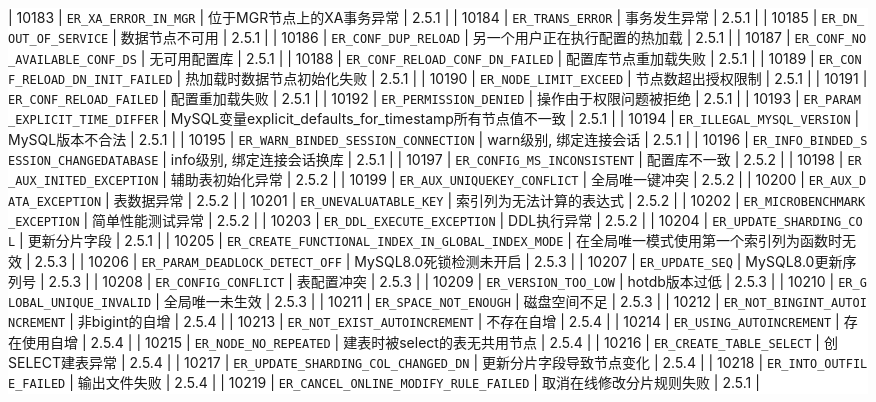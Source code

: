 | 10183    | `ER_XA_ERROR_IN_MGR`                                 | 位于MGR节点上的XA事务异常                                   | 2.5.1    |
| 10184    | `ER_TRANS_ERROR`                                     | 事务发生异常                                                | 2.5.1    |
| 10185    | `ER_DN_OUT_OF_SERVICE`                               | 数据节点不可用                                              | 2.5.1    |
| 10186    | `ER_CONF_DUP_RELOAD`                                 | 另一个用户正在执行配置的热加载                              | 2.5.1    |
| 10187    | `ER_CONF_NO_AVAILABLE_CONF_DS`                       | 无可用配置库                                                | 2.5.1    |
| 10188    | `ER_CONF_RELOAD_CONF_DN_FAILED`                      | 配置库节点重加载失败                                        | 2.5.1    |
| 10189    | `ER_CONF_RELOAD_DN_INIT_FAILED`                      | 热加载时数据节点初始化失败                                  | 2.5.1    |
| 10190    | `ER_NODE_LIMIT_EXCEED`                               | 节点数超出授权限制                                          | 2.5.1    |
| 10191    | `ER_CONF_RELOAD_FAILED`                              | 配置重加载失败                                              | 2.5.1    |
| 10192    | `ER_PERMISSION_DENIED`                               | 操作由于权限问题被拒绝                                      | 2.5.1    |
| 10193    | `ER_PARAM_EXPLICIT_TIME_DIFFER`                      | MySQL变量explicit_defaults_for_timestamp所有节点值不一致    | 2.5.1    |
| 10194    | `ER_ILLEGAL_MYSQL_VERSION`                           | MySQL版本不合法                                             | 2.5.1    |
| 10195    | `ER_WARN_BINDED_SESSION_CONNECTION`                  | warn级别, 绑定连接会话                                      | 2.5.1    |
| 10196    | `ER_INFO_BINDED_SESSION_CHANGEDATABASE`              | info级别, 绑定连接会话换库                                  | 2.5.1    |
| 10197    | `ER_CONFIG_MS_INCONSISTENT`                          | 配置库不一致                                                | 2.5.2    |
| 10198    | `ER_AUX_INITED_EXCEPTION`                            | 辅助表初始化异常                                            | 2.5.2    |
| 10199    | `ER_AUX_UNIQUEKEY_CONFLICT`                          | 全局唯一键冲突                                              | 2.5.2    |
| 10200    | `ER_AUX_DATA_EXCEPTION`                              | 表数据异常                                                  | 2.5.2    |
| 10201    | `ER_UNEVALUATABLE_KEY`                               | 索引列为无法计算的表达式                                    | 2.5.2    |
| 10202    | `ER_MICROBENCHMARK_EXCEPTION`                        | 简单性能测试异常                                            | 2.5.2    |
| 10203    | `ER_DDL_EXECUTE_EXCEPTION`                           | DDL执行异常                                                 | 2.5.2    |
| 10204    | `ER_UPDATE_SHARDING_COL`                             | 更新分片字段                                                | 2.5.1    |
| 10205    | `ER_CREATE_FUNCTIONAL_INDEX_IN_GLOBAL_INDEX_MODE`    | 在全局唯一模式使用第一个索引列为函数时无效                  | 2.5.3    |
| 10206    | `ER_PARAM_DEADLOCK_DETECT_OFF`                       | MySQL8.0死锁检测未开启                                      | 2.5.3    |
| 10207    | `ER_UPDATE_SEQ`                                      | MySQL8.0更新序列号                                          | 2.5.3    |
| 10208    | `ER_CONFIG_CONFLICT`                                 | 表配置冲突                                                  | 2.5.3    |
| 10209    | `ER_VERSION_TOO_LOW`                                 | hotdb版本过低                                               | 2.5.3    |
| 10210    | `ER_GLOBAL_UNIQUE_INVALID`                           | 全局唯一未生效                                              | 2.5.3    |
| 10211    | `ER_SPACE_NOT_ENOUGH`                                | 磁盘空间不足                                                | 2.5.3    |
| 10212    | `ER_NOT_BINGINT_AUTOINCREMENT`                       | 非bigint的自增                                              | 2.5.4    |
| 10213    | `ER_NOT_EXIST_AUTOINCREMENT`                         | 不存在自增                                                  | 2.5.4    |
| 10214    | `ER_USING_AUTOINCREMENT`                             | 存在使用自增                                                | 2.5.4    |
| 10215    | `ER_NODE_NO_REPEATED`                                | 建表时被select的表无共用节点                                | 2.5.4    |
| 10216    | `ER_CREATE_TABLE_SELECT`                             | 创SELECT建表异常                                            | 2.5.4    |
| 10217    | `ER_UPDATE_SHARDING_COL_CHANGED_DN`                  | 更新分片字段导致节点变化                                    | 2.5.4    |
| 10218    | `ER_INTO_OUTFILE_FAILED`                             | 输出文件失败                                                | 2.5.4    |
| 10219    | `ER_CANCEL_ONLINE_MODIFY_RULE_FAILED`                | 取消在线修改分片规则失败                                    | 2.5.1    |